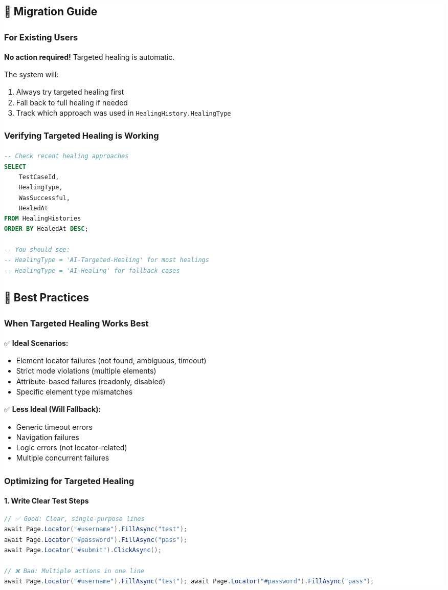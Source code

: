 ## 🔄 Migration Guide

### For Existing Users

**No action required!** Targeted healing is automatic.

The system will:
1. Always try targeted healing first
2. Fall back to full healing if needed
3. Track which approach was used in `HealingHistory.HealingType`

### Verifying Targeted Healing is Working

```sql
-- Check recent healing approaches
SELECT 
    TestCaseId,
    HealingType,
    WasSuccessful,
    HealedAt
FROM HealingHistories
ORDER BY HealedAt DESC;

-- You should see:
-- HealingType = 'AI-Targeted-Healing' for most healings
-- HealingType = 'AI-Healing' for fallback cases
```

## 🎯 Best Practices

### When Targeted Healing Works Best

✅ **Ideal Scenarios:**
- Element locator failures (not found, ambiguous, timeout)
- Strict mode violations (multiple elements)
- Attribute-based failures (readonly, disabled)
- Specific element type mismatches

✅ **Less Ideal (Will Fallback):**
- Generic timeout errors
- Navigation failures
- Logic errors (not locator-related)
- Multiple concurrent failures

### Optimizing for Targeted Healing

**1. Write Clear Test Steps**
```csharp
// ✅ Good: Clear, single-purpose lines
await Page.Locator("#username").FillAsync("test");
await Page.Locator("#password").FillAsync("pass");
await Page.Locator("#submit").ClickAsync();

// ❌ Bad: Multiple actions in one line
await Page.Locator("#username").FillAsync("test"); await Page.Locator("#password").FillAsync("pass");
```
